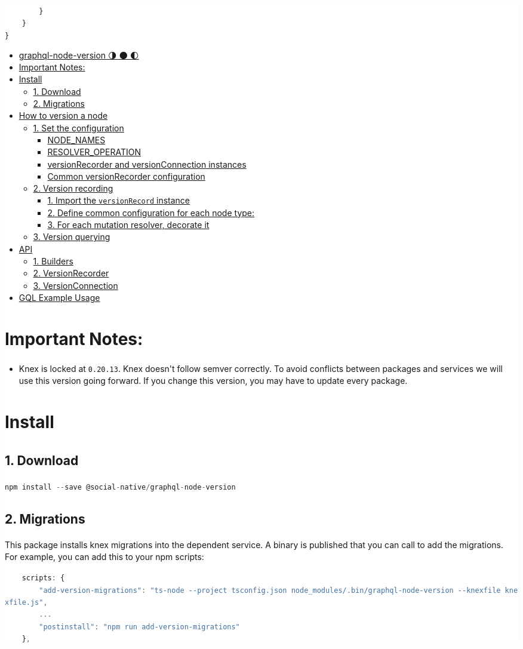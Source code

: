 ```graphql
        }
    }
}
```


- [graphql-node-version 🌗 🌑 🌓](#graphql-node-version---)
- [Important Notes:](#important-notes)
- [Install](#install)
  - [1. Download](#1-download)
  - [2. Migrations](#2-migrations)
- [How to version a node](#how-to-version-a-node)
  - [1. Set the configuration](#1-set-the-configuration)
      - [NODE_NAMES](#node_names)
      - [RESOLVER_OPERATION](#resolver_operation)
      - [versionRecorder and versionConnection instances](#versionrecorder-and-versionconnection-instances)
      - [Common versionRecorder configuration](#common-versionrecorder-configuration)
  - [2. Version recording](#2-version-recording)
      - [1. Import the `versionRecord` instance](#1-import-the-versionrecord-instance)
      - [2. Define common configuration for each node type:](#2-define-common-configuration-for-each-node-type)
      - [3. For each mutation resolver, decorate it](#3-for-each-mutation-resolver-decorate-it)
  - [3. Version querying](#3-version-querying)
- [API](#api)
  - [1. Builders](#1-builders)
  - [2. VersionRecorder](#2-versionrecorder)
  - [3. VersionConnection](#3-versionconnection)
- [GQL Example Usage](#gql-example-usage)

# Important Notes:

-   Knex is locked at `0.20.13`. Knex doesn't follow semver correctly. To avoid conflicts between packages and services we will use this version going forward. If you change this version, you may have to update every package.

# Install

## 1. Download

```typescript
npm install --save @social-native/graphql-node-version
```

## 2. Migrations

This package installs knex migrations into the dependent service. A binary is published that you can call to add the migrations. For example, you can add this to your npm scripts:

```typescript
    scripts: {
        "add-version-migrations": "ts-node --project tsconfig.json node_modules/.bin/graphql-node-version --knexfile knexfile.js",
        ...
        "postinstall": "npm run add-version-migrations"
    },
```
